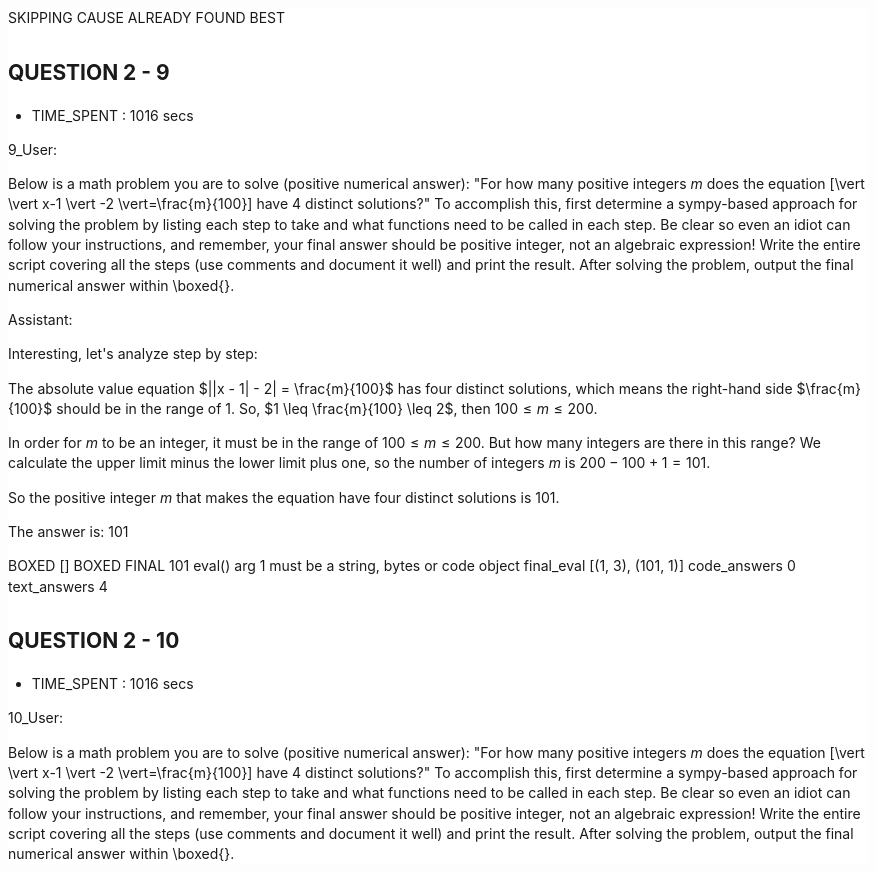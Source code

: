 SKIPPING CAUSE ALREADY FOUND BEST



## QUESTION 2 - 9 
- TIME_SPENT : 1016 secs

9_User:

Below is a math problem you are to solve (positive numerical answer):
"For how many positive integers $m$ does the equation \[\vert \vert x-1 \vert -2 \vert=\frac{m}{100}\] have $4$ distinct solutions?"
To accomplish this, first determine a sympy-based approach for solving the problem by listing each step to take and what functions need to be called in each step. Be clear so even an idiot can follow your instructions, and remember, your final answer should be positive integer, not an algebraic expression!
Write the entire script covering all the steps (use comments and document it well) and print the result. After solving the problem, output the final numerical answer within \boxed{}.

Assistant: 

Interesting, let's analyze step by step:



The absolute value equation $||x - 1| - 2| = \frac{m}{100}$ has four distinct solutions, which means the right-hand side $\frac{m}{100}$ should be in the range of $1$.
So, $1 \leq \frac{m}{100} \leq 2$, then $100 \leq m \leq 200$.

In order for $m$ to be an integer, it must be in the range of $100 \leq m \leq 200$. But how many integers are there in this range?
We calculate the upper limit minus the lower limit plus one, so the number of integers $m$ is $200 - 100 + 1 = 101$.

So the positive integer $m$ that makes the equation have four distinct solutions is $101$.

The answer is: $101$

BOXED []
BOXED FINAL 101
eval() arg 1 must be a string, bytes or code object final_eval
[(1, 3), (101, 1)]
code_answers 0 text_answers 4



## QUESTION 2 - 10 
- TIME_SPENT : 1016 secs

10_User:

Below is a math problem you are to solve (positive numerical answer):
"For how many positive integers $m$ does the equation \[\vert \vert x-1 \vert -2 \vert=\frac{m}{100}\] have $4$ distinct solutions?"
To accomplish this, first determine a sympy-based approach for solving the problem by listing each step to take and what functions need to be called in each step. Be clear so even an idiot can follow your instructions, and remember, your final answer should be positive integer, not an algebraic expression!
Write the entire script covering all the steps (use comments and document it well) and print the result. After solving the problem, output the final numerical answer within \boxed{}.
